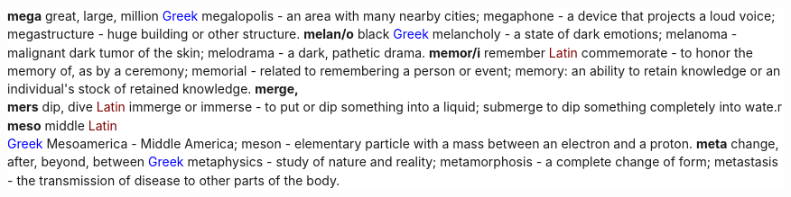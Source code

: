 <tr>
<td><span><strong>mega</strong></span></td>
<td><span>great, large, million</span></td>
<td><span style="color: #0000ff;">Greek</span></td>
<td><span>megalopolis - an area with many nearby cities; megaphone - a device
that projects a loud voice; megastructure - huge building or other structure.
</span></td>
</tr>

<tr>
<td><span><strong>melan/o</strong></span></td>
<td><span>black</span></td>
<td><span style="color: #0000ff;">Greek</span></td>
<td><span>melancholy - a state of dark emotions; melanoma - malignant dark
tumor of the skin; melodrama - a dark, pathetic drama.</span></td>
</tr>

<tr>
<td><span><strong>memor/i</strong></span></td>
<td><span>remember</span></td>
<td><span style="color: #800000;">Latin</span></td>
<td><span>commemorate - to honor the memory of, as by a ceremony; memorial -
related to remembering a person or event; memory: an ability to retain
knowledge or an individual's stock of retained knowledge.</span></td>
</tr>

<tr>
<td><span><strong>merge, <br> mers</strong></span></td>
<td><span>dip, dive</span></td>
<td><span style="color: #800000;">Latin</span></td>
<td>
<span>immerge or immerse - to put or dip something into a liquid; submerge to
dip something completely into wate.r</span>
</td>
</tr>

<tr>
<td><span><strong>meso</strong></span></td>
<td><span>middle</span></td>
<td><span style="color: #800000;">Latin</span><br><span style="color: #0000ff;">Greek</span></td>
<td>
<span>Mesoamerica - Middle America; meson - elementary particle with a mass
between an electron and a proton.</span></td>
</tr>

<tr>
<td><span><strong>meta</strong></span></td>
<td><span>change, after, beyond, between</span></td>
<td><span style="color: #0000ff;">Greek</span></td>
<td><span>metaphysics - study of nature and reality; metamorphosis - a complete
change of form; metastasis - the transmission of disease to other parts of the
body.</span></td>
</tr>
